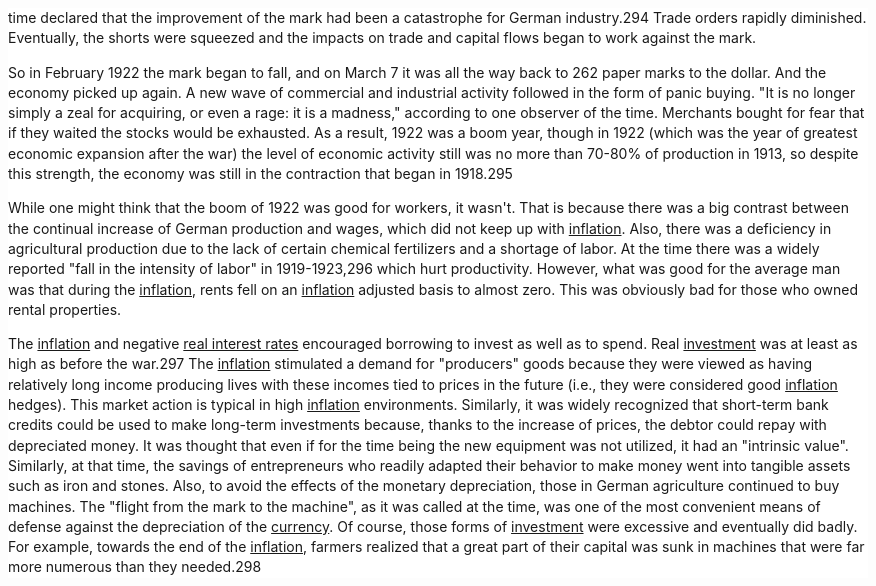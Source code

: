 time declared that the improvement of the mark had been a catastrophe for German industry.294 Trade orders rapidly diminished. Eventually, the shorts were squeezed and the impacts on trade and capital flows began to work against the mark.

So in February 1922 the mark began to fall, and on March 7 it was all the way back to 262 paper marks to the dollar. And the economy picked up again. A new wave of commercial and industrial activity followed in the form of panic buying. "It is no longer simply a zeal for acquiring, or even a rage: it is a madness," according to one observer of the time. Merchants bought for fear that if they waited the stocks would be exhausted. As a result, 1922 was a boom year, though in 1922 (which was the year of greatest economic expansion after the war) the level of economic activity still was no more than 70-80% of production in 1913, so despite this strength, the economy was still in the contraction that began in 1918.295

While one might think that the boom of 1922 was good for workers, it wasn't. That is because there was a big contrast between the continual increase of German production and wages, which did not keep up with [inflation](../../../Principles%20For%20Navigating%20Big%20Debt%20Cycles/Part%20II%20Detailed%20Case%20Studies/German%20Debt%20Crisis%20andHyperinflation%20(1918–1924)/War%20Economies%20and%20Hyperinflation.md). Also, there was a deficiency in agricultural production due to the lack of certain chemical fertilizers and a shortage of labor. At the time there was a widely reported "fall in the intensity of labor" in 1919-1923,296 which hurt productivity. However, what was good for the average man was that during the [inflation](../../../Principles%20For%20Navigating%20Big%20Debt%20Cycles/Part%20II%20Detailed%20Case%20Studies/German%20Debt%20Crisis%20andHyperinflation%20(1918–1924)/War%20Economies%20and%20Hyperinflation.md), rents fell on an [inflation](../../../Principles%20For%20Navigating%20Big%20Debt%20Cycles/Part%20II%20Detailed%20Case%20Studies/German%20Debt%20Crisis%20andHyperinflation%20(1918–1924)/War%20Economies%20and%20Hyperinflation.md) adjusted basis to almost zero. This was obviously bad for those who owned rental properties.

The [inflation](../../../Principles%20For%20Navigating%20Big%20Debt%20Cycles/Part%20II%20Detailed%20Case%20Studies/German%20Debt%20Crisis%20andHyperinflation%20(1918–1924)/War%20Economies%20and%20Hyperinflation.md) and negative [real interest rates](../../../../../Financial%20Markets/Financial%20Asset%20Pricing%20Theory%20Overview/Chapter%2010%20-%20The%20Economics%20of%20the%20Term%20Structure%20of%20Interest%20Rates/Real%20Interest%20Rates%20and%20Aggregate%20Production.md) encouraged borrowing to invest as well as to spend. Real [investment](../../../../../Advanced%20Investments/An%20Asset%20Allocation%20Primer.md) was at least as high as before the war.297 The [inflation](../../../Principles%20For%20Navigating%20Big%20Debt%20Cycles/Part%20II%20Detailed%20Case%20Studies/German%20Debt%20Crisis%20andHyperinflation%20(1918–1924)/War%20Economies%20and%20Hyperinflation.md) stimulated a demand for "producers" goods because they were viewed as having relatively long income producing lives with these incomes tied to prices in the future (i.e., they were considered good [inflation](../../../Principles%20For%20Navigating%20Big%20Debt%20Cycles/Part%20II%20Detailed%20Case%20Studies/German%20Debt%20Crisis%20andHyperinflation%20(1918–1924)/War%20Economies%20and%20Hyperinflation.md) hedges). This market action is typical in high [inflation](../../../Principles%20For%20Navigating%20Big%20Debt%20Cycles/Part%20II%20Detailed%20Case%20Studies/German%20Debt%20Crisis%20andHyperinflation%20(1918–1924)/War%20Economies%20and%20Hyperinflation.md) environments. Similarly, it was widely recognized that short-term bank credits could be used to make long-term investments because, thanks to the increase of prices, the debtor could repay with depreciated money. It was thought that even if for the time being the new equipment was not utilized, it had an "intrinsic value". Similarly, at that time, the savings of entrepreneurs who readily adapted their behavior to make money went into tangible assets such as iron and stones. Also, to avoid the effects of the monetary depreciation, those in German agriculture continued to buy machines. The "flight from the mark to the machine", as it was called at the time, was one of the most convenient means of defense against the depreciation of the [currency](../../../../../Financial%20Instruments/Lecture%20Notes-%20Financial%20Instruments/Teaching%20Note%201-%20Forward%20Rates%20Agreement/Forwards%20and%20Futures%20Notes.md). Of course, those forms of [investment](../../../../../Advanced%20Investments/An%20Asset%20Allocation%20Primer.md) were excessive and eventually did badly. For example, towards the end of the [inflation](../../../Principles%20For%20Navigating%20Big%20Debt%20Cycles/Part%20II%20Detailed%20Case%20Studies/German%20Debt%20Crisis%20andHyperinflation%20(1918–1924)/War%20Economies%20and%20Hyperinflation.md), farmers realized that a great part of their capital was sunk in machines that were far more numerous than they needed.298
